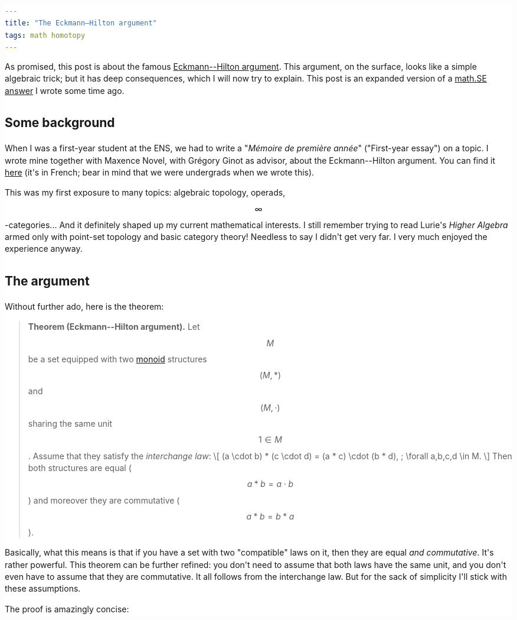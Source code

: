 ```yaml
---
title: "The Eckmann–Hilton argument"
tags: math homotopy
---
```


As promised, this post is about the famous
[Eckmann--Hilton argument](https://en.wikipedia.org/wiki/Eckmann%E2%80%93Hilton_argument). This
argument, on the surface, looks like a simple algebraic trick; but it
has deep consequences, which I will now try to explain. This post is
an expanded version of a
[math.SE answer](http://math.stackexchange.com/a/1203969/10014) I
wrote some time ago.

## Some background

When I was a first-year student at the ENS, we had to write a
"*Mémoire de première année*" ("First-year essay") on a topic. I wrote
mine together with Maxence Novel, with Grégory Ginot as advisor, about
the Eckmann--Hilton argument. You can find it
[here](/files/memoire-eckmann-hilton.pdf) (it's in French; bear in
mind that we were undergrads when we wrote this).

This was my first exposure to many topics: algebraic topology,
operads, $$\infty$$-categories... And it definitely shaped up my current
mathematical interests. I still remember trying to read Lurie's
*Higher Algebra* armed only with point-set topology and basic category
theory! Needless to say I didn't get very far. I very much enjoyed the
experience anyway.

## The argument

Without further ado, here is the theorem:

> **Theorem (Eckmann--Hilton argument).** Let $$M$$ be a set equipped
> with two [monoid](https://en.wikipedia.org/wiki/Monoid) structures
> $$(M,*)$$ and $$(M, \cdot)$$ sharing the same unit $$1 \in
> M$$. Assume that they satisfy the *interchange law*:
> \\[ (a \cdot b) * (c \cdot d) = (a * c) \cdot (b * d), \; \forall a,b,c,d \in M. \\]
> Then both structures are equal ($$a * b = a \cdot b$$) and moreover
> they are commutative ($$a * b = b * a$$).

Basically, what this means is that if you have a set with two
"compatible" laws on it, then they are equal *and commutative*. It's
rather powerful. This theorem can be further refined: you don't need
to assume that both laws have the same unit, and you don't even have
to assume that they are commutative. It all follows from the
interchange law. But for the sack of simplicity I'll stick with these
assumptions.

The proof is amazingly concise:
